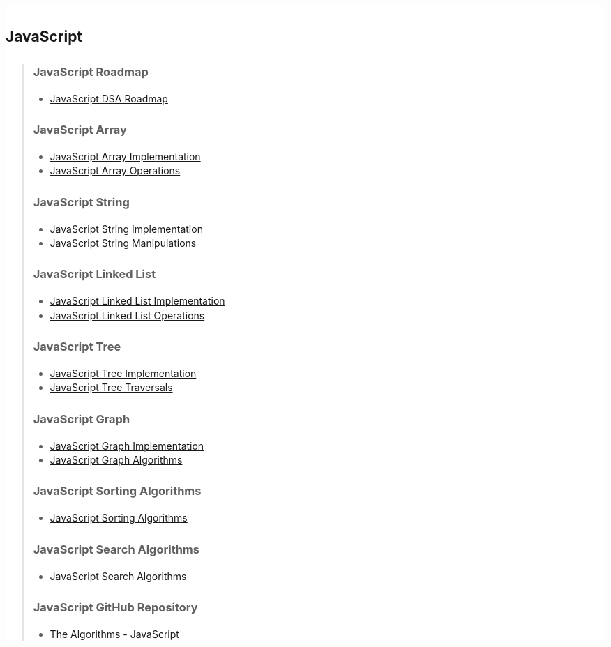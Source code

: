 
---

## JavaScript

> ### JavaScript Roadmap
> - [JavaScript DSA Roadmap](https://www.geeksforgeeks.org/learning-data-structures-and-algorithms-dsa-tutorials/)
> 
> ### JavaScript Array
> - [JavaScript Array Implementation](https://github.com/TheAlgorithms/Javascript/blob/master/Data-Structures/Arrays/array.js)
> - [JavaScript Array Operations](https://www.geeksforgeeks.org/array-data-structure/)
> 
> ### JavaScript String
> - [JavaScript String Implementation](https://github.com/TheAlgorithms/Javascript/blob/master/Data-Structures/Strings/string.js)
> - [JavaScript String Manipulations](https://www.geeksforgeeks.org/string-data-structure/)
> 
> ### JavaScript Linked List
> - [JavaScript Linked List Implementation](https://github.com/TheAlgorithms/Javascript/blob/master/Data-Structures/LinkedList/linkedlist.js)
> - [JavaScript Linked List Operations](https://www.geeksforgeeks.org/linked-list-data-structure/)
> 
> ### JavaScript Tree
> - [JavaScript Tree Implementation](https://github.com/TheAlgorithms/Javascript/blob/master/Data-Structures/Trees/tree.js)
> - [JavaScript Tree Traversals](https://www.geeksforgeeks.org/tree-traversals-inorder-preorder-and-postorder/)
> 
> ### JavaScript Graph
> - [JavaScript Graph Implementation](https://github.com/TheAlgorithms/Javascript/blob/master/Data-Structures/Graphs/graph.js)
> - [JavaScript Graph Algorithms](https://www.geeksforgeeks.org/graph-data-structure-and-algorithms/)
> 
> ### JavaScript Sorting Algorithms
> - [JavaScript Sorting Algorithms](https://github.com/TheAlgorithms/Javascript/tree/master/Sorts)
> 
> ### JavaScript Search Algorithms
> - [JavaScript Search Algorithms](https://github.com/TheAlgorithms/Javascript/tree/master/Searches)
> 
> ### JavaScript GitHub Repository
> - [The Algorithms - JavaScript](https://github.com/TheAlgorithms/Javascript)
